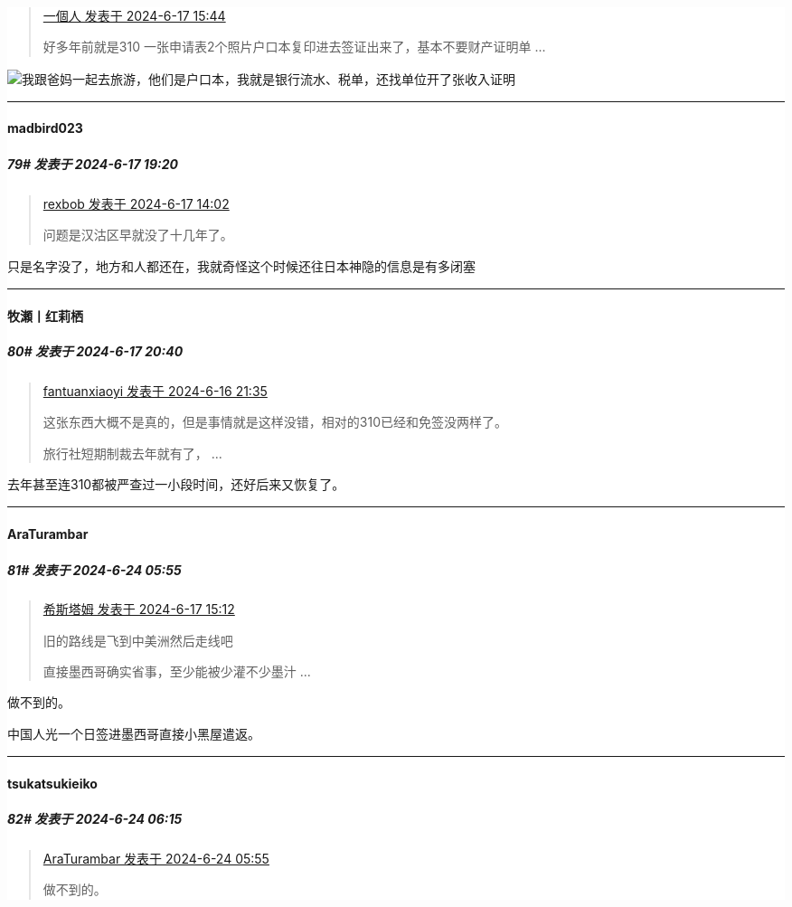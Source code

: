 <blockquote><a href="httphttps://bbs.saraba1st.com/2b/forum.php?mod=redirect&amp;goto=findpost&amp;pid=65271054&amp;ptid=2187815" target="_blank">一個人 发表于 2024-6-17 15:44</a>

好多年前就是310 一张申请表2个照片户口本复印进去签证出来了，基本不要财产证明单 ...</blockquote>
<img src="https://static.saraba1st.com/image/smiley/face2017/002.png" referrerpolicy="no-referrer">我跟爸妈一起去旅游，他们是户口本，我就是银行流水、税单，还找单位开了张收入证明


*****

####  madbird023  
##### 79#       发表于 2024-6-17 19:20

<blockquote><a href="httphttps://bbs.saraba1st.com/2b/forum.php?mod=redirect&amp;goto=findpost&amp;pid=65269916&amp;ptid=2187815" target="_blank">rexbob 发表于 2024-6-17 14:02</a>

问题是汉沽区早就没了十几年了。</blockquote>
只是名字没了，地方和人都还在，我就奇怪这个时候还往日本神隐的信息是有多闭塞


*****

####  牧瀬丨红莉栖  
##### 80#       发表于 2024-6-17 20:40

<blockquote><a href="httphttps://bbs.saraba1st.com/2b/forum.php?mod=redirect&amp;goto=findpost&amp;pid=65262149&amp;ptid=2187815" target="_blank">fantuanxiaoyi 发表于 2024-6-16 21:35</a>

这张东西大概不是真的，但是事情就是这样没错，相对的310已经和免签没两样了。

旅行社短期制裁去年就有了， ...</blockquote>
去年甚至连310都被严查过一小段时间，还好后来又恢复了。

*****

####  AraTurambar  
##### 81#       发表于 2024-6-24 05:55

<blockquote><a href="httphttps://bbs.saraba1st.com/2b/forum.php?mod=redirect&amp;goto=findpost&amp;pid=65270691&amp;ptid=2187815" target="_blank">希斯塔姆 发表于 2024-6-17 15:12</a>

旧的路线是飞到中美洲然后走线吧

直接墨西哥确实省事，至少能被少灌不少墨汁 ...</blockquote>
做不到的。

中国人光一个日签进墨西哥直接小黑屋遣返。


*****

####  tsukatsukieiko  
##### 82#       发表于 2024-6-24 06:15

<blockquote><a href="httphttps://bbs.saraba1st.com/2b/forum.php?mod=redirect&amp;goto=findpost&amp;pid=65354268&amp;ptid=2187815" target="_blank">AraTurambar 发表于 2024-6-24 05:55</a>

做不到的。
